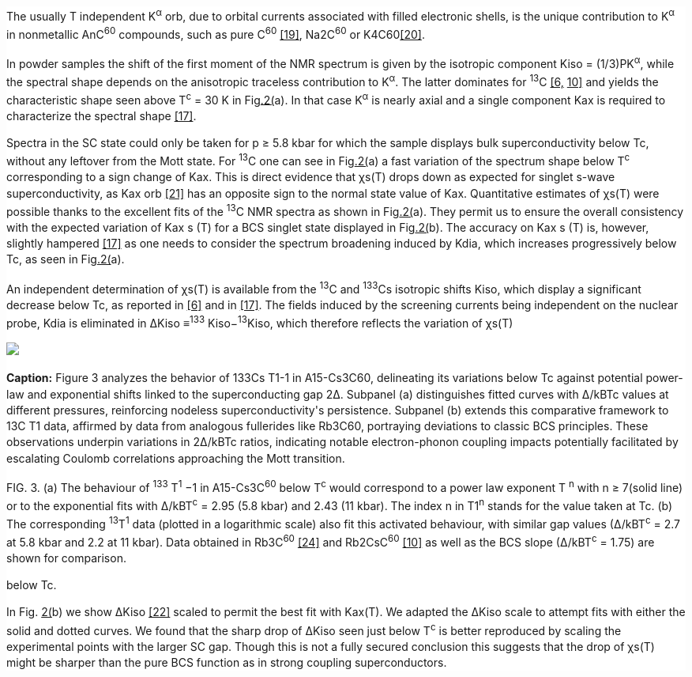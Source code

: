 The usually T independent K<sup>α</sup> orb, due to orbital currents associated with filled electronic shells, is the unique contribution to K<sup>α</sup> in nonmetallic AnC<sup>60</sup> compounds, such as pure C<sup>60</sup> [\[19\]](#page-4-11), Na2C<sup>60</sup> or K4C60[\[20\]](#page-4-12).

In powder samples the shift of the first moment of the NMR spectrum is given by the isotropic component Kiso = (1/3)PK<sup>α</sup>, while the spectral shape depends on the anisotropic traceless contribution to K<sup>α</sup>. The latter dominates for <sup>13</sup>C [\[6,](#page-3-5) [10\]](#page-4-3) and yields the characteristic shape seen above T<sup>c</sup> = 30 K in Fig[.2\(](#page-1-1)a). In that case K<sup>α</sup> is nearly axial and a single component Kax is required to characterize the spectral shape [\[17\]](#page-4-9).

Spectra in the SC state could only be taken for p ≥ 5.8 kbar for which the sample displays bulk superconductivity below Tc, without any leftover from the Mott state. For <sup>13</sup>C one can see in Fig[.2\(](#page-1-1)a) a fast variation of the spectrum shape below T<sup>c</sup> corresponding to a sign change of Kax. This is direct evidence that χs(T) drops down as expected for singlet s-wave superconductivity, as Kax orb [\[21\]](#page-4-13) has an opposite sign to the normal state value of Kax. Quantitative estimates of χs(T) were possible thanks to the excellent fits of the <sup>13</sup>C NMR spectra as shown in Fig[.2\(](#page-1-1)a). They permit us to ensure the overall consistency with the expected variation of Kax s (T) for a BCS singlet state displayed in Fig[.2\(](#page-1-1)b). The accuracy on Kax s (T) is, however, slightly hampered [\[17\]](#page-4-9) as one needs to consider the spectrum broadening induced by Kdia, which increases progressively below Tc, as seen in Fig[.2\(](#page-1-1)a).

An independent determination of χs(T) is available from the <sup>13</sup>C and <sup>133</sup>Cs isotropic shifts Kiso, which display a significant decrease below Tc, as reported in [\[6\]](#page-3-5) and in [\[17\]](#page-4-9). The fields induced by the screening currents being independent on the nuclear probe, Kdia is eliminated in ∆Kiso ≡<sup>133</sup> Kiso−<sup>13</sup>Kiso, which therefore reflects the variation of χs(T)

![](_page_2_Figure_1.jpeg)

**Caption:** Figure 3 analyzes the behavior of 133Cs T1-1 in A15-Cs3C60, delineating its variations below Tc against potential power-law and exponential shifts linked to the superconducting gap 2Δ. Subpanel (a) distinguishes fitted curves with Δ/kBTc values at different pressures, reinforcing nodeless superconductivity's persistence. Subpanel (b) extends this comparative framework to 13C T1 data, affirmed by data from analogous fullerides like Rb3C60, portraying deviations to classic BCS principles. These observations underpin variations in 2Δ/kBTc ratios, indicating notable electron-phonon coupling impacts potentially facilitated by escalating Coulomb correlations approaching the Mott transition.


<span id="page-2-0"></span>FIG. 3. (a) The behaviour of <sup>133</sup> T<sup>1</sup> −1 in A15-Cs3C<sup>60</sup> below T<sup>c</sup> would correspond to a power law exponent T <sup>n</sup> with n ≥ 7(solid line) or to the exponential fits with ∆/kBT<sup>c</sup> = 2.95 (5.8 kbar) and 2.43 (11 kbar). The index n in T1<sup>n</sup> stands for the value taken at Tc. (b) The corresponding <sup>13</sup>T<sup>1</sup> data (plotted in a logarithmic scale) also fit this activated behaviour, with similar gap values (∆/kBT<sup>c</sup> = 2.7 at 5.8 kbar and 2.2 at 11 kbar). Data obtained in Rb3C<sup>60</sup> [\[24\]](#page-4-14) and Rb2CsC<sup>60</sup> [\[10\]](#page-4-3) as well as the BCS slope (∆/kBT<sup>c</sup> = 1.75) are shown for comparison.

below Tc.

In Fig. [2\(](#page-1-1)b) we show ∆Kiso [\[22\]](#page-4-15) scaled to permit the best fit with Kax(T). We adapted the ∆Kiso scale to attempt fits with either the solid and dotted curves. We found that the sharp drop of ∆Kiso seen just below T<sup>c</sup> is better reproduced by scaling the experimental points with the larger SC gap. Though this is not a fully secured conclusion this suggests that the drop of χs(T) might be sharper than the pure BCS function as in strong coupling superconductors.
